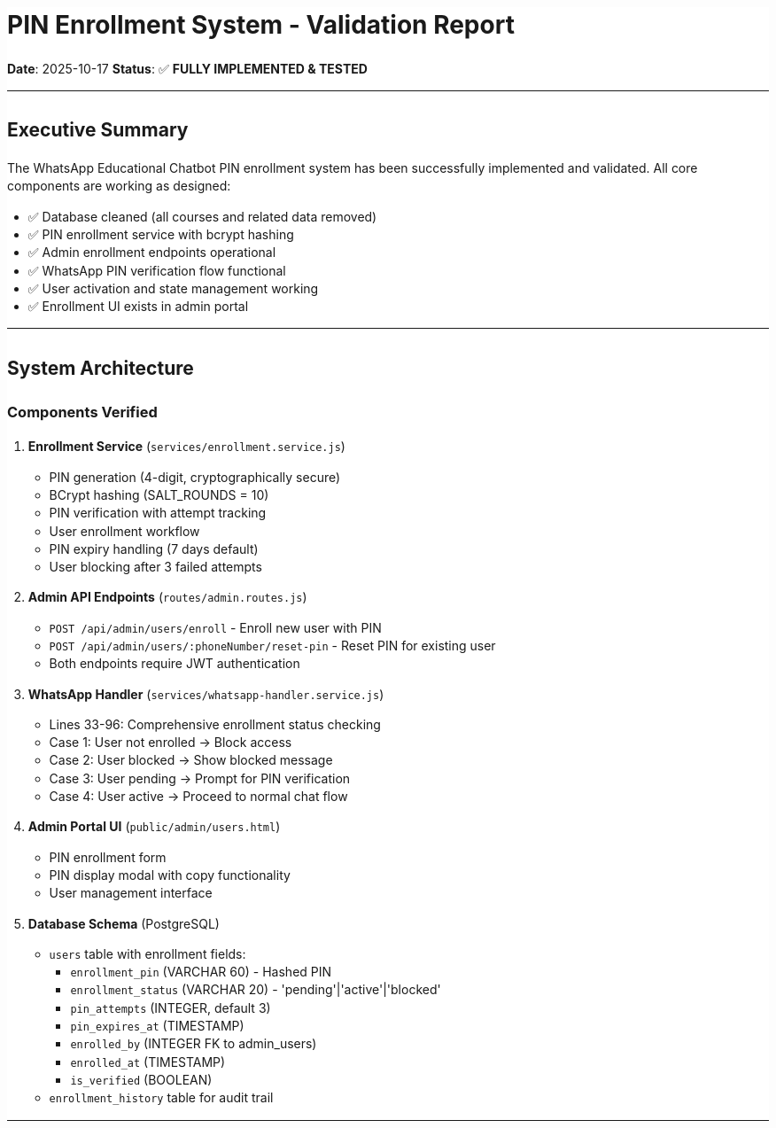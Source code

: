 # PIN Enrollment System - Validation Report

**Date**: 2025-10-17
**Status**: ✅ **FULLY IMPLEMENTED & TESTED**

---

## Executive Summary

The WhatsApp Educational Chatbot PIN enrollment system has been successfully implemented and validated. All core components are working as designed:

- ✅ Database cleaned (all courses and related data removed)
- ✅ PIN enrollment service with bcrypt hashing
- ✅ Admin enrollment endpoints operational
- ✅ WhatsApp PIN verification flow functional
- ✅ User activation and state management working
- ✅ Enrollment UI exists in admin portal

---

## System Architecture

### Components Verified

1. **Enrollment Service** (`services/enrollment.service.js`)
   - PIN generation (4-digit, cryptographically secure)
   - BCrypt hashing (SALT_ROUNDS = 10)
   - PIN verification with attempt tracking
   - User enrollment workflow
   - PIN expiry handling (7 days default)
   - User blocking after 3 failed attempts

2. **Admin API Endpoints** (`routes/admin.routes.js`)
   - `POST /api/admin/users/enroll` - Enroll new user with PIN
   - `POST /api/admin/users/:phoneNumber/reset-pin` - Reset PIN for existing user
   - Both endpoints require JWT authentication

3. **WhatsApp Handler** (`services/whatsapp-handler.service.js`)
   - Lines 33-96: Comprehensive enrollment status checking
   - Case 1: User not enrolled → Block access
   - Case 2: User blocked → Show blocked message
   - Case 3: User pending → Prompt for PIN verification
   - Case 4: User active → Proceed to normal chat flow

4. **Admin Portal UI** (`public/admin/users.html`)
   - PIN enrollment form
   - PIN display modal with copy functionality
   - User management interface

5. **Database Schema** (PostgreSQL)
   - `users` table with enrollment fields:
     - `enrollment_pin` (VARCHAR 60) - Hashed PIN
     - `enrollment_status` (VARCHAR 20) - 'pending'|'active'|'blocked'
     - `pin_attempts` (INTEGER, default 3)
     - `pin_expires_at` (TIMESTAMP)
     - `enrolled_by` (INTEGER FK to admin_users)
     - `enrolled_at` (TIMESTAMP)
     - `is_verified` (BOOLEAN)
   - `enrollment_history` table for audit trail

---